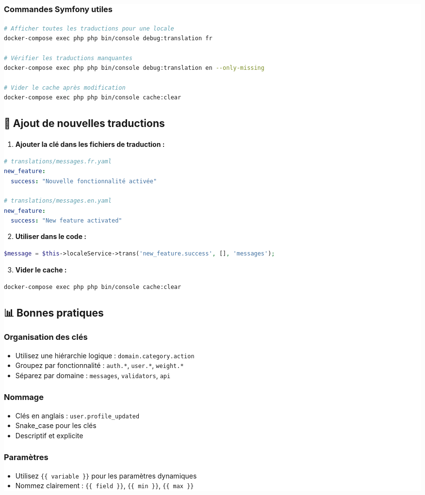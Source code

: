 ### Commandes Symfony utiles

```bash
# Afficher toutes les traductions pour une locale
docker-compose exec php php bin/console debug:translation fr

# Vérifier les traductions manquantes
docker-compose exec php php bin/console debug:translation en --only-missing

# Vider le cache après modification
docker-compose exec php php bin/console cache:clear
```

## 🔄 Ajout de nouvelles traductions

1. **Ajouter la clé dans les fichiers de traduction :**

```yaml
# translations/messages.fr.yaml
new_feature:
  success: "Nouvelle fonctionnalité activée"
  
# translations/messages.en.yaml  
new_feature:
  success: "New feature activated"
```

2. **Utiliser dans le code :**

```php
$message = $this->localeService->trans('new_feature.success', [], 'messages');
```

3. **Vider le cache :**

```bash
docker-compose exec php php bin/console cache:clear
```

## 📊 Bonnes pratiques

### Organisation des clés
- Utilisez une hiérarchie logique : `domain.category.action`
- Groupez par fonctionnalité : `auth.*`, `user.*`, `weight.*`
- Séparez par domaine : `messages`, `validators`, `api`

### Nommage
- Clés en anglais : `user.profile_updated`
- Snake_case pour les clés
- Descriptif et explicite

### Paramètres
- Utilisez `{{ variable }}` pour les paramètres dynamiques
- Nommez clairement : `{{ field }}`, `{{ min }}`, `{{ max }}`

